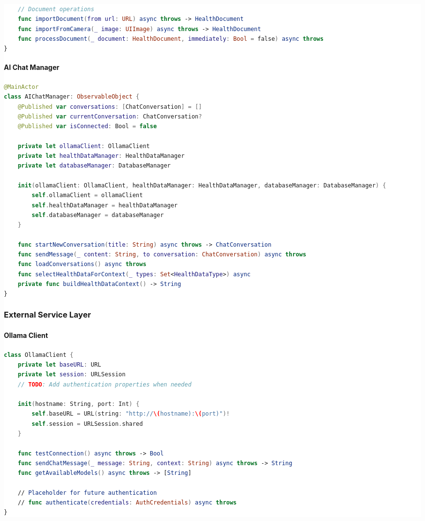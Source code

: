 ```swift
    // Document operations
    func importDocument(from url: URL) async throws -> HealthDocument
    func importFromCamera(_ image: UIImage) async throws -> HealthDocument
    func processDocument(_ document: HealthDocument, immediately: Bool = false) async throws
}
```

#### AI Chat Manager
```swift
@MainActor
class AIChatManager: ObservableObject {
    @Published var conversations: [ChatConversation] = []
    @Published var currentConversation: ChatConversation?
    @Published var isConnected: Bool = false
    
    private let ollamaClient: OllamaClient
    private let healthDataManager: HealthDataManager
    private let databaseManager: DatabaseManager
    
    init(ollamaClient: OllamaClient, healthDataManager: HealthDataManager, databaseManager: DatabaseManager) {
        self.ollamaClient = ollamaClient
        self.healthDataManager = healthDataManager
        self.databaseManager = databaseManager
    }
    
    func startNewConversation(title: String) async throws -> ChatConversation
    func sendMessage(_ content: String, to conversation: ChatConversation) async throws
    func loadConversations() async throws
    func selectHealthDataForContext(_ types: Set<HealthDataType>) async
    private func buildHealthDataContext() -> String
}
```

### External Service Layer

#### Ollama Client
```swift
class OllamaClient {
    private let baseURL: URL
    private let session: URLSession
    // TODO: Add authentication properties when needed
    
    init(hostname: String, port: Int) {
        self.baseURL = URL(string: "http://\(hostname):\(port)")!
        self.session = URLSession.shared
    }
    
    func testConnection() async throws -> Bool
    func sendChatMessage(_ message: String, context: String) async throws -> String
    func getAvailableModels() async throws -> [String]
    
    // Placeholder for future authentication
    // func authenticate(credentials: AuthCredentials) async throws
}
```
